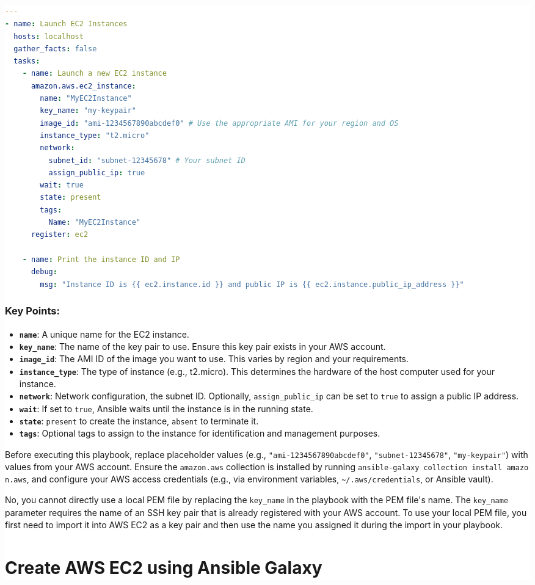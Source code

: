 ```yaml
---
- name: Launch EC2 Instances
  hosts: localhost
  gather_facts: false
  tasks:
    - name: Launch a new EC2 instance
      amazon.aws.ec2_instance:
        name: "MyEC2Instance"
        key_name: "my-keypair"
        image_id: "ami-1234567890abcdef0" # Use the appropriate AMI for your region and OS
        instance_type: "t2.micro"
        network:
          subnet_id: "subnet-12345678" # Your subnet ID
          assign_public_ip: true
        wait: true
        state: present
        tags:
          Name: "MyEC2Instance"
      register: ec2

    - name: Print the instance ID and IP
      debug:
        msg: "Instance ID is {{ ec2.instance.id }} and public IP is {{ ec2.instance.public_ip_address }}"
```

### Key Points:
- **`name`**: A unique name for the EC2 instance.
- **`key_name`**: The name of the key pair to use. Ensure this key pair exists in your AWS account.
- **`image_id`**: The AMI ID of the image you want to use. This varies by region and your requirements.
- **`instance_type`**: The type of instance (e.g., t2.micro). This determines the hardware of the host computer used for your instance.
- **`network`**: Network configuration,  the subnet ID. Optionally, `assign_public_ip` can be set to `true` to assign a public IP address.
- **`wait`**: If set to `true`, Ansible waits until the instance is in the running state.
- **`state`**: `present` to create the instance, `absent` to terminate it.
- **`tags`**: Optional tags to assign to the instance for identification and management purposes.

Before executing this playbook, replace placeholder values (e.g., `"ami-1234567890abcdef0"`, `"subnet-12345678"`, `"my-keypair"`) with  values from your AWS account. Ensure the `amazon.aws` collection is installed by running `ansible-galaxy collection install amazon.aws`, and configure your AWS access credentials (e.g., via environment variables, `~/.aws/credentials`, or Ansible vault).

No, you cannot directly use a local PEM file by replacing the `key_name` in the playbook with the PEM file's name. The `key_name` parameter requires the name of an SSH key pair that is already registered with your AWS account. To use your local PEM file, you first need to import it into AWS EC2 as a key pair and then use the name you assigned it during the import in your playbook.

# Create AWS EC2 using Ansible Galaxy
